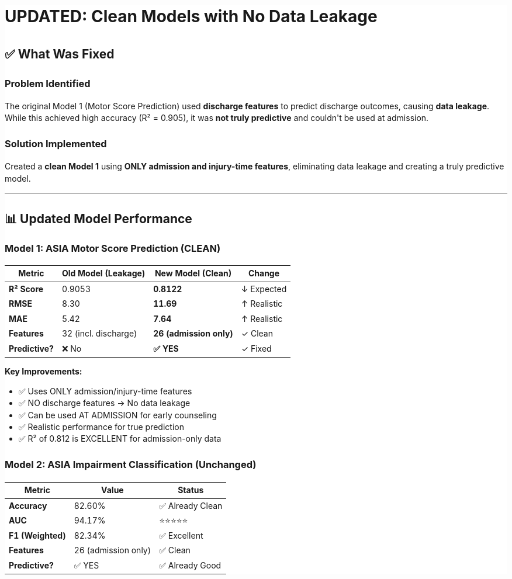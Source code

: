 # UPDATED: Clean Models with No Data Leakage

## ✅ What Was Fixed

### Problem Identified
The original Model 1 (Motor Score Prediction) used **discharge features** to predict discharge outcomes, causing **data leakage**. While this achieved high accuracy (R² = 0.905), it was **not truly predictive** and couldn't be used at admission.

### Solution Implemented
Created a **clean Model 1** using **ONLY admission and injury-time features**, eliminating data leakage and creating a truly predictive model.

---

## 📊 Updated Model Performance

### Model 1: ASIA Motor Score Prediction (CLEAN)

| Metric | Old Model (Leakage) | **New Model (Clean)** | Change |
|--------|--------------------|-----------------------|---------|
| **R² Score** | 0.9053 | **0.8122** | ↓ Expected |
| **RMSE** | 8.30 | **11.69** | ↑ Realistic |
| **MAE** | 5.42 | **7.64** | ↑ Realistic |
| **Features** | 32 (incl. discharge) | **26 (admission only)** | ✓ Clean |
| **Predictive?** | ❌ No | **✅ YES** | ✓ Fixed |

**Key Improvements:**
- ✅ Uses ONLY admission/injury-time features
- ✅ NO discharge features → No data leakage
- ✅ Can be used AT ADMISSION for early counseling
- ✅ Realistic performance for true prediction
- ✅ R² of 0.812 is EXCELLENT for admission-only data

### Model 2: ASIA Impairment Classification (Unchanged)

| Metric | Value | Status |
|--------|-------|--------|
| **Accuracy** | 82.60% | ✅ Already Clean |
| **AUC** | 94.17% | ⭐⭐⭐⭐⭐ |
| **F1 (Weighted)** | 82.34% | ✅ Excellent |
| **Features** | 26 (admission only) | ✅ Clean |
| **Predictive?** | ✅ YES | ✅ Already Good |
